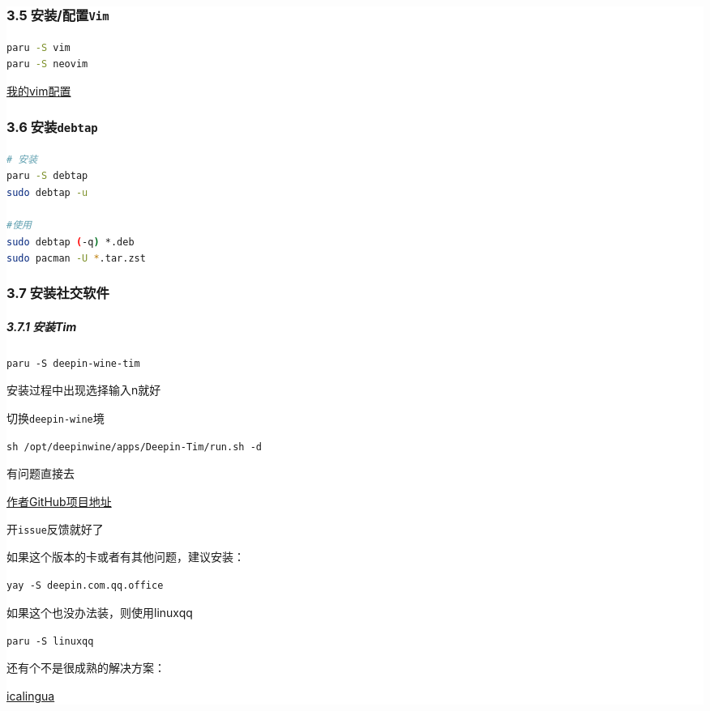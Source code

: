 ### 3.5 安装/配置`Vim`

```sh
paru -S vim
paru -S neovim
```

[我的vim配置](https://github.com/Johnson170/Nvim_2)

### 3.6 安装`debtap`

```sh
# 安装
paru -S debtap
sudo debtap -u

#使用
sudo debtap (-q) *.deb
sudo pacman -U *.tar.zst
```

### 3.7 安装社交软件

##### 3.7.1 安装Tim

```text
paru -S deepin-wine-tim
```

安装过程中出现选择输入n就好

切换`deepin-wine`境

```text
sh /opt/deepinwine/apps/Deepin-Tim/run.sh -d
```

有问题直接去

[ 作者GitHub项目地址 ](https://link.zhihu.com/?target=https%3A//github.com/countstarlight/deepin-wine-tim-arch/issues)

开`issue`反馈就好了

如果这个版本的卡或者有其他问题，建议安装：

```text
yay -S deepin.com.qq.office
```

如果这个也没办法装，则使用linuxqq

```text
paru -S linuxqq
```

还有个不是很成熟的解决方案：

[icalingua](https://link.zhihu.com/?target=https%3A//github.com/Clansty/icalingua)
